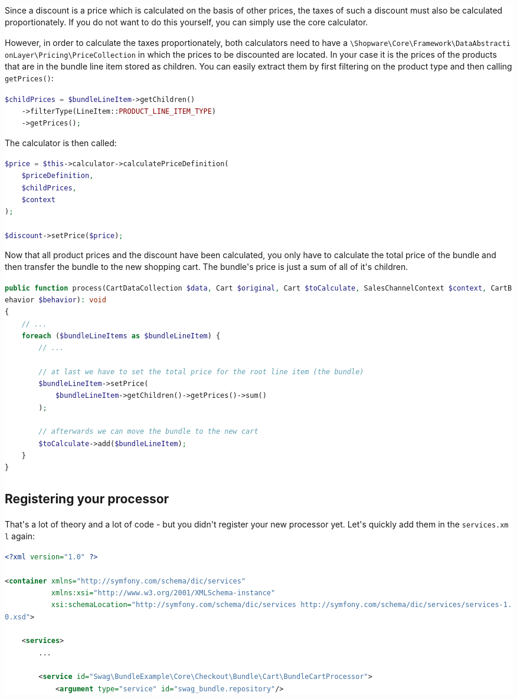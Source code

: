Since a discount is a price which is calculated on the basis of other prices, the taxes of such a discount must also be calculated proportionately.
If you do not want to do this yourself, you can simply use the core calculator.

However, in order to calculate the taxes proportionately, both calculators need to have a `\Shopware\Core\Framework\DataAbstractionLayer\Pricing\PriceCollection` in which the prices to be discounted are located.
In your case it is the prices of the products that are in the bundle line item stored as children. 
You can easily extract them by first filtering on the product type and then calling `getPrices()`:

```php
$childPrices = $bundleLineItem->getChildren()
    ->filterType(LineItem::PRODUCT_LINE_ITEM_TYPE)
    ->getPrices();
```

The calculator is then called:

```php
$price = $this->calculator->calculatePriceDefinition(
    $priceDefinition,
    $childPrices,
    $context
);

$discount->setPrice($price);
```

Now that all product prices and the discount have been calculated, you only have to calculate the total price of the bundle and then transfer the bundle to the new shopping cart.
The bundle's price is just a sum of all of it's children.
```php
public function process(CartDataCollection $data, Cart $original, Cart $toCalculate, SalesChannelContext $context, CartBehavior $behavior): void
{
    // ... 
    foreach ($bundleLineItems as $bundleLineItem) {
        // ... 

        // at last we have to set the total price for the root line item (the bundle)
        $bundleLineItem->setPrice(
            $bundleLineItem->getChildren()->getPrices()->sum()
        );

        // afterwards we can move the bundle to the new cart
        $toCalculate->add($bundleLineItem);
    }
}
```

## Registering your processor

That's a lot of theory and a lot of code - but you didn't register your new processor yet.
Let's quickly add them in the `services.xml` again:
```xml
<?xml version="1.0" ?>

<container xmlns="http://symfony.com/schema/dic/services"
           xmlns:xsi="http://www.w3.org/2001/XMLSchema-instance"
           xsi:schemaLocation="http://symfony.com/schema/dic/services http://symfony.com/schema/dic/services/services-1.0.xsd">
    
    <services>
        ...

        <service id="Swag\BundleExample\Core\Checkout\Bundle\Cart\BundleCartProcessor">
            <argument type="service" id="swag_bundle.repository"/>
```